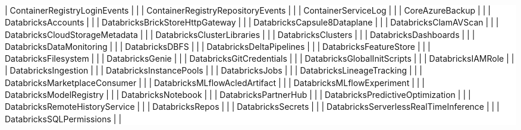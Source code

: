 | ContainerRegistryLoginEvents |  |
| ContainerRegistryRepositoryEvents |  |
| ContainerServiceLog |  |
| CoreAzureBackup |  |
| DatabricksAccounts |  |
| DatabricksBrickStoreHttpGateway |  |
| DatabricksCapsule8Dataplane |  |
| DatabricksClamAVScan |  |
| DatabricksCloudStorageMetadata |  |
| DatabricksClusterLibraries |  |
| DatabricksClusters |  |
| DatabricksDashboards |  |
| DatabricksDataMonitoring |  |
| DatabricksDBFS |  |
| DatabricksDeltaPipelines |  |
| DatabricksFeatureStore |  |
| DatabricksFilesystem |  |
| DatabricksGenie |  |
| DatabricksGitCredentials |  |
| DatabricksGlobalInitScripts |  |
| DatabricksIAMRole |  |
| DatabricksIngestion |  |
| DatabricksInstancePools |  |
| DatabricksJobs |  |
| DatabricksLineageTracking |  |
| DatabricksMarketplaceConsumer |  |
| DatabricksMLflowAcledArtifact |  |
| DatabricksMLflowExperiment |  |
| DatabricksModelRegistry |  |
| DatabricksNotebook |  |
| DatabricksPartnerHub |  |
| DatabricksPredictiveOptimization |  |
| DatabricksRemoteHistoryService |  |
| DatabricksRepos |  |
| DatabricksSecrets |  |
| DatabricksServerlessRealTimeInference |  |
| DatabricksSQLPermissions |  |